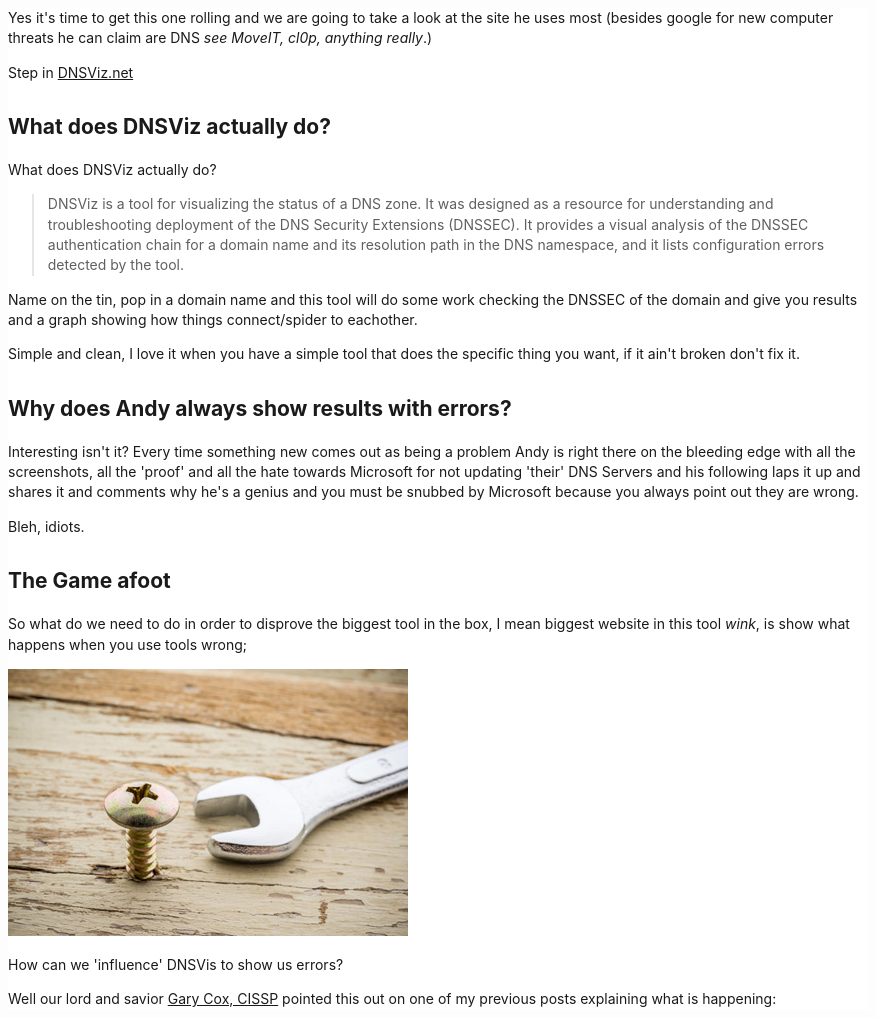 Yes it's time to get this one rolling and we are going to take a look at the site he uses most (besides google for new computer threats he can claim are DNS *see MoveIT, cl0p, anything really*.)

Step in [DNSViz.net](https://dnsviz.net/)

## What does DNSViz actually do?

What does DNSViz actually do?

> DNSViz is a tool for visualizing the status of a DNS zone. It was designed as a resource for understanding and troubleshooting deployment of the DNS Security Extensions (DNSSEC). It provides a visual analysis of the DNSSEC authentication chain for a domain name and its resolution path in the DNS namespace, and it lists configuration errors detected by the tool. 

Name on the tin, pop in a domain name and this tool will do some work checking the DNSSEC of the domain and give you results and a graph showing how things connect/spider to eachother.

Simple and clean, I love it when you have a simple tool that does the specific thing you want, if it ain't broken don't fix it.

## Why does Andy always show results with errors?

Interesting isn't it? Every time something new comes out as being a problem Andy is right there on the bleeding edge with all the screenshots, all the 'proof' and all the hate towards Microsoft for not updating 'their' DNS Servers and his following laps it up and shares it and comments why he's a genius and you must be snubbed by Microsoft because you always point out they are wrong.

Bleh, idiots.

## The Game afoot

So what do we need to do in order to disprove the biggest tool in the box, I mean biggest website in this tool *wink*, is show what happens when you use tools wrong;

![Wrong tool Fool!](/assets/blog/technical_writing/tool.jpg)

How can we 'influence' DNSVis to show us errors?

Well our lord and savior [Gary Cox, CISSP](https://www.linkedin.com/in/gcox1/) pointed this out on one of my previous posts explaining what is happening:

